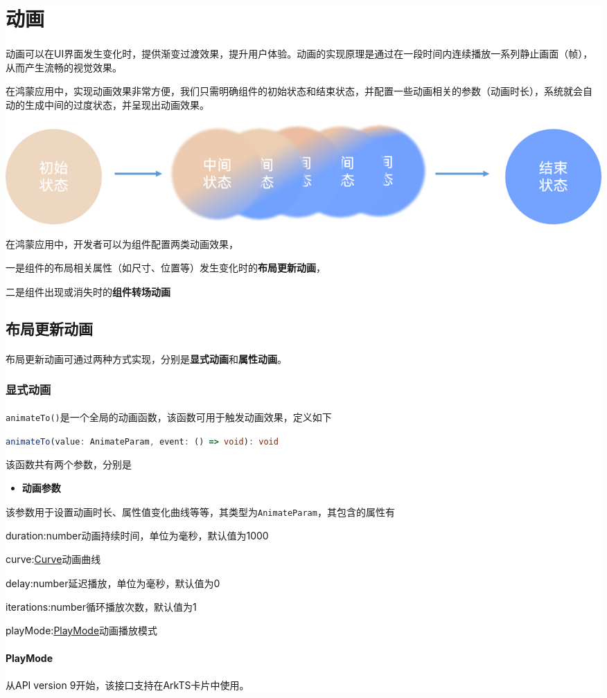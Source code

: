 # 动画



动画可以在UI界面发生变化时，提供渐变过渡效果，提升用户体验。动画的实现原理是通过在一段时间内连续播放一系列静止画面（帧），从而产生流畅的视觉效果。

在鸿蒙应用中，实现动画效果非常方便，我们只需明确组件的初始状态和结束状态，并配置一些动画相关的参数（动画时长），系统就会自动的生成中间的过度状态，并呈现出动画效果。

![img](10-动画.assets/image.png)

在鸿蒙应用中，开发者可以为组件配置两类动画效果，

一是组件的布局相关属性（如尺寸、位置等）发生变化时的**布局更新动画**，

二是组件出现或消失时的**组件转场动画**

## 布局更新动画

布局更新动画可通过两种方式实现，分别是**显式动画**和**属性动画**。

### 显式动画

`animateTo()`是一个全局的动画函数，该函数可用于触发动画效果，定义如下

```typescript
animateTo(value: AnimateParam, event: () => void): void

```

该函数共有两个参数，分别是

- **动画参数**

该参数用于设置动画时长、属性值变化曲线等等，其类型为`AnimateParam`，其包含的属性有

duration:number动画持续时间，单位为毫秒，默认值为1000

curve:[Curve](https://developer.huawei.com/consumer/cn/doc/harmonyos-references-V2/ts-appendix-enums-0000001478061741-V2#ZH-CN_TOPIC_0000001574248789__curve)动画曲线

delay:number延迟播放，单位为毫秒，默认值为0

iterations:number循环播放次数，默认值为1

playMode:[PlayMode](https://developer.huawei.com/consumer/cn/doc/harmonyos-references-V2/ts-appendix-enums-0000001478061741-V2#ZH-CN_TOPIC_0000001574248789__playmode)动画播放模式

#### PlayMode

从API version 9开始，该接口支持在ArkTS卡片中使用。
